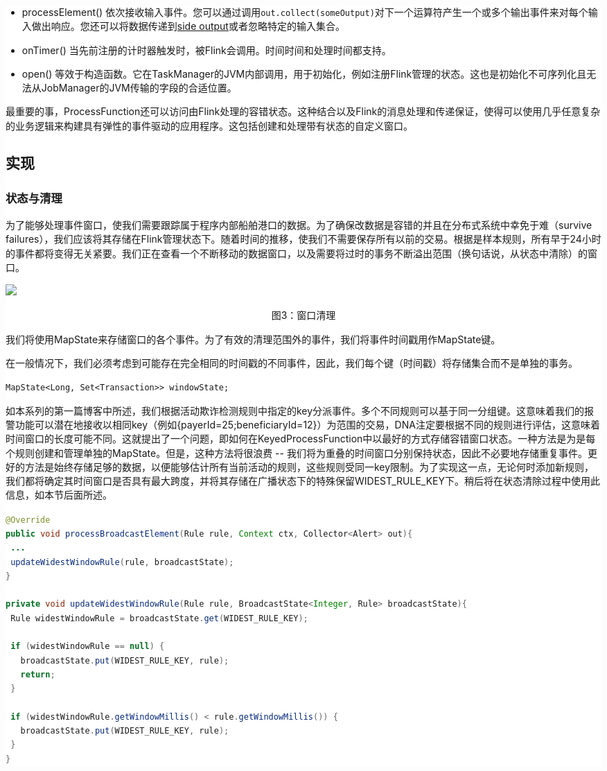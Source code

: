 * processElement() 依次接收输入事件。您可以通过调用`out.collect(someOutput)`对下一个运算符产生一个或多个输出事件来对每个输入做出响应。您还可以将数据传递到[side output](https://ci.apache.org/projects/flink/flink-docs-release-1.11/dev/stream/side_output.html)或者忽略特定的输入集合。

* onTimer() 当先前注册的计时器触发时，被Flink会调用。时间时间和处理时间都支持。

* open() 等效于构造函数。它在TaskManager的JVM内部调用，用于初始化，例如注册Flink管理的状态。这也是初始化不可序列化且无法从JobManager的JVM传输的字段的合适位置。

最重要的事，ProcessFunction还可以访问由Flink处理的容错状态。这种结合以及Flink的消息处理和传递保证，使得可以使用几乎任意复杂的业务逻辑来构建具有弹性的事件驱动的应用程序。这包括创建和处理带有状态的自定义窗口。

## 实现

### 状态与清理

为了能够处理事件窗口，使我们需要跟踪属于程序内部船舶港口的数据。为了确保改数据是容错的并且在分布式系统中幸免于难（survive failures），我们应该将其存储在Flink管理状态下。随着时间的推移，使我们不需要保存所有以前的交易。根据是样本规则，所有早于24小时的事件都将变得无关紧要。我们正在查看一个不断移动的数据窗口，以及需要将过时的事务不断溢出范围（换句话说，从状态中清除）的窗口。

![](https://flink.apache.org/img/blog/patterns-blog-3/window-clean-up.png)
<center>图3：窗口清理</center>

我们将使用MapState来存储窗口的各个事件。为了有效的清理范围外的事件，我们将事件时间戳用作MapState键。

在一般情况下，我们必须考虑到可能存在完全相同的时间戳的不同事件，因此，我们每个键（时间戳）将存储集合而不是单独的事务。

`MapState<Long, Set<Transaction>> windowState;`

 如本系列的第一篇博客中所述，我们根据活动欺诈检测规则中指定的key分派事件。多个不同规则可以基于同一分组键。这意味着我们的报警功能可以潜在地接收以相同key（例如{payerId=25;beneficiaryId=12}）为范围的交易，DNA注定要根据不同的规则进行评估，这意味着时间窗口的长度可能不同。这就提出了一个问题，即如何在KeyedProcessFunction中以最好的方式存储容错窗口状态。一种方法是为是每个规则创建和管理单独的MapState。但是，这种方法将很浪费 -- 我们将为重叠的时间窗口分别保持状态，因此不必要地存储重复事件。更好的方法是始终存储足够的数据，以便能够估计所有当前活动的规则，这些规则受同一key限制。为了实现这一点，无论何时添加新规则，我们都将确定其时间窗口是否具有最大跨度，并将其存储在广播状态下的特殊保留WIDEST_RULE_KEY下。稍后将在状态清除过程中使用此信息，如本节后面所述。

 ```java
 @Override
public void processBroadcastElement(Rule rule, Context ctx, Collector<Alert> out){
  ...
  updateWidestWindowRule(rule, broadcastState);
}

private void updateWidestWindowRule(Rule rule, BroadcastState<Integer, Rule> broadcastState){
  Rule widestWindowRule = broadcastState.get(WIDEST_RULE_KEY);

  if (widestWindowRule == null) {
    broadcastState.put(WIDEST_RULE_KEY, rule);
    return;
  }

  if (widestWindowRule.getWindowMillis() < rule.getWindowMillis()) {
    broadcastState.put(WIDEST_RULE_KEY, rule);
  }
}
 ```
